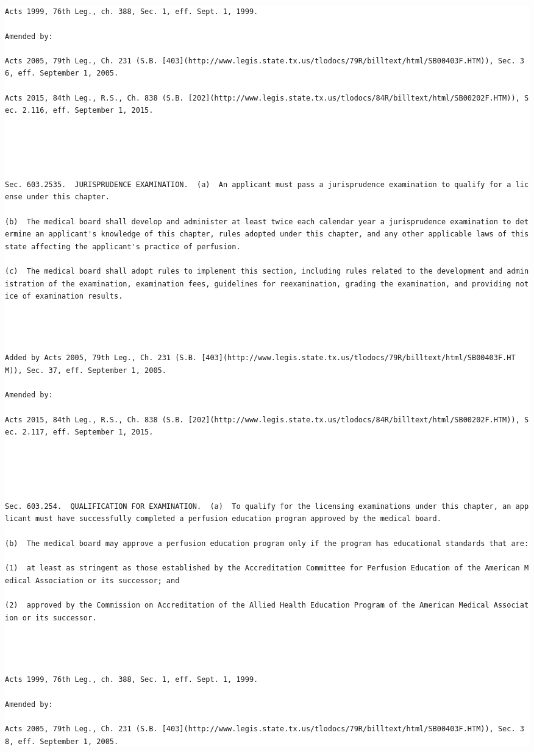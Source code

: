     
    
    
    Acts 1999, 76th Leg., ch. 388, Sec. 1, eff. Sept. 1, 1999.
    
    Amended by: 
    
    Acts 2005, 79th Leg., Ch. 231 (S.B. [403](http://www.legis.state.tx.us/tlodocs/79R/billtext/html/SB00403F.HTM)), Sec. 36, eff. September 1, 2005.
    
    Acts 2015, 84th Leg., R.S., Ch. 838 (S.B. [202](http://www.legis.state.tx.us/tlodocs/84R/billtext/html/SB00202F.HTM)), Sec. 2.116, eff. September 1, 2015.
    
    
    
    
    
    Sec. 603.2535.  JURISPRUDENCE EXAMINATION.  (a)  An applicant must pass a jurisprudence examination to qualify for a license under this chapter.
    
    (b)  The medical board shall develop and administer at least twice each calendar year a jurisprudence examination to determine an applicant's knowledge of this chapter, rules adopted under this chapter, and any other applicable laws of this state affecting the applicant's practice of perfusion.
    
    (c)  The medical board shall adopt rules to implement this section, including rules related to the development and administration of the examination, examination fees, guidelines for reexamination, grading the examination, and providing notice of examination results.
    
    
    
    
    Added by Acts 2005, 79th Leg., Ch. 231 (S.B. [403](http://www.legis.state.tx.us/tlodocs/79R/billtext/html/SB00403F.HTM)), Sec. 37, eff. September 1, 2005.
    
    Amended by: 
    
    Acts 2015, 84th Leg., R.S., Ch. 838 (S.B. [202](http://www.legis.state.tx.us/tlodocs/84R/billtext/html/SB00202F.HTM)), Sec. 2.117, eff. September 1, 2015.
    
    
    
    
    
    Sec. 603.254.  QUALIFICATION FOR EXAMINATION.  (a)  To qualify for the licensing examinations under this chapter, an applicant must have successfully completed a perfusion education program approved by the medical board.
    
    (b)  The medical board may approve a perfusion education program only if the program has educational standards that are:
    
    (1)  at least as stringent as those established by the Accreditation Committee for Perfusion Education of the American Medical Association or its successor; and
    
    (2)  approved by the Commission on Accreditation of the Allied Health Education Program of the American Medical Association or its successor.
    
    
    
    
    Acts 1999, 76th Leg., ch. 388, Sec. 1, eff. Sept. 1, 1999.
    
    Amended by: 
    
    Acts 2005, 79th Leg., Ch. 231 (S.B. [403](http://www.legis.state.tx.us/tlodocs/79R/billtext/html/SB00403F.HTM)), Sec. 38, eff. September 1, 2005.
    